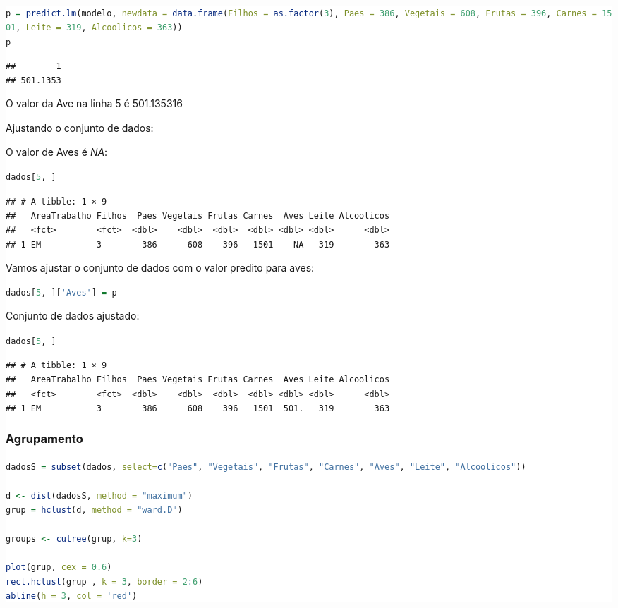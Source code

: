 ```r
p = predict.lm(modelo, newdata = data.frame(Filhos = as.factor(3), Paes = 386, Vegetais = 608, Frutas = 396, Carnes = 1501, Leite = 319, Alcoolicos = 363))
p
```

```
##        1 
## 501.1353
```

O valor da Ave na linha 5 é $501.135316$

Ajustando o conjunto de dados:

O valor de Aves é $NA$:


```r
dados[5, ]
```

```
## # A tibble: 1 × 9
##   AreaTrabalho Filhos  Paes Vegetais Frutas Carnes  Aves Leite Alcoolicos
##   <fct>        <fct>  <dbl>    <dbl>  <dbl>  <dbl> <dbl> <dbl>      <dbl>
## 1 EM           3        386      608    396   1501    NA   319        363
```

Vamos ajustar o conjunto de dados com o valor predito para aves:


```r
dados[5, ]['Aves'] = p
```

Conjunto de dados ajustado:


```r
dados[5, ]
```

```
## # A tibble: 1 × 9
##   AreaTrabalho Filhos  Paes Vegetais Frutas Carnes  Aves Leite Alcoolicos
##   <fct>        <fct>  <dbl>    <dbl>  <dbl>  <dbl> <dbl> <dbl>      <dbl>
## 1 EM           3        386      608    396   1501  501.   319        363
```

### Agrupamento


```r
dadosS = subset(dados, select=c("Paes", "Vegetais", "Frutas", "Carnes", "Aves", "Leite", "Alcoolicos"))

d <- dist(dadosS, method = "maximum")
grup = hclust(d, method = "ward.D")

groups <- cutree(grup, k=3)

plot(grup, cex = 0.6)
rect.hclust(grup , k = 3, border = 2:6)
abline(h = 3, col = 'red')
```
